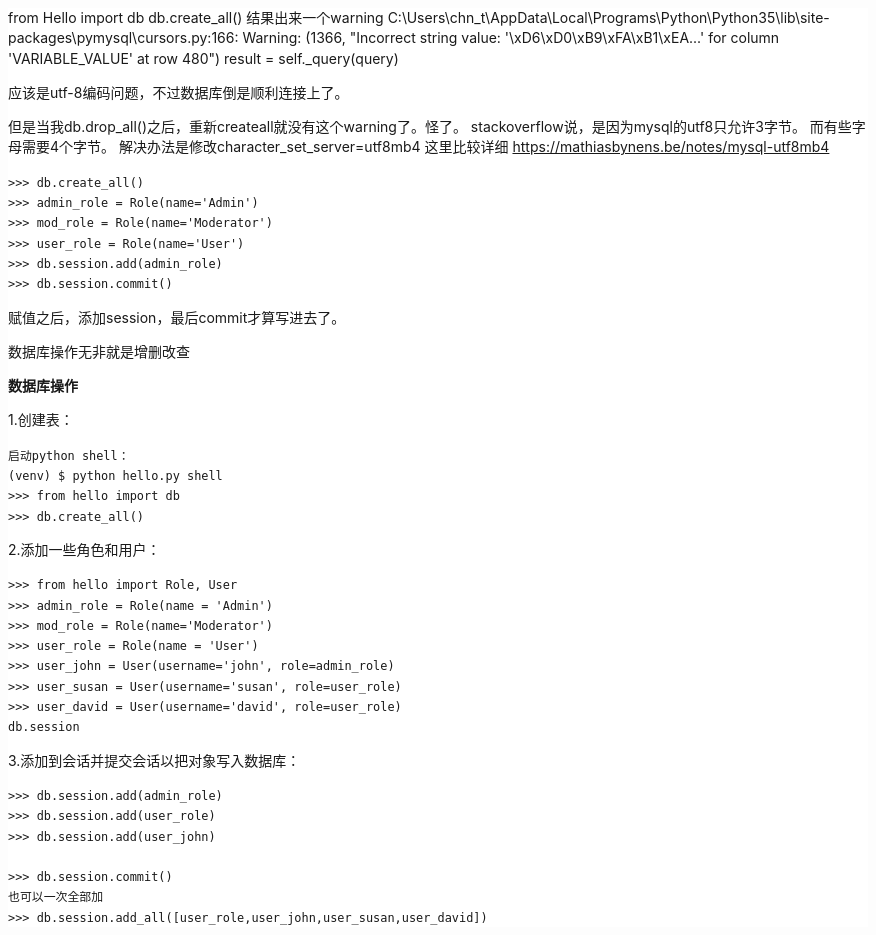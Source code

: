 from Hello import db
db.create_all()
结果出来一个warning
C:\Users\chn_t\AppData\Local\Programs\Python\Python35\lib\site-packages\pymysql\cursors.py:166: Warning: (1366, "Incorrect string value: '\\xD6\\xD0\\xB9\\xFA\\xB1\\xEA...' for column 'VARIABLE_VALUE' at row 480")
  result = self._query(query)

应该是utf-8编码问题，不过数据库倒是顺利连接上了。

但是当我db.drop_all()之后，重新createall就没有这个warning了。怪了。
stackoverflow说，是因为mysql的utf8只允许3字节。
而有些字母需要4个字节。
解决办法是修改character_set_server=utf8mb4
这里比较详细
https://mathiasbynens.be/notes/mysql-utf8mb4


```mysql
>>> db.create_all()
>>> admin_role = Role(name='Admin')
>>> mod_role = Role(name='Moderator')
>>> user_role = Role(name='User')
>>> db.session.add(admin_role)
>>> db.session.commit()
```

赋值之后，添加session，最后commit才算写进去了。

数据库操作无非就是增删改查

**数据库操作**

1.创建表：
```
启动python shell：
(venv) $ python hello.py shell
>>> from hello import db
>>> db.create_all()
```
2.添加一些角色和用户：
```
>>> from hello import Role, User
>>> admin_role = Role(name = 'Admin')
>>> mod_role = Role(name='Moderator')
>>> user_role = Role(name = 'User')
>>> user_john = User(username='john', role=admin_role)
>>> user_susan = User(username='susan', role=user_role)
>>> user_david = User(username='david', role=user_role)
db.session
```
3.添加到会话并提交会话以把对象写入数据库：
```
>>> db.session.add(admin_role)
>>> db.session.add(user_role)
>>> db.session.add(user_john)

>>> db.session.commit()
也可以一次全部加
>>> db.session.add_all([user_role,user_john,user_susan,user_david])

```

